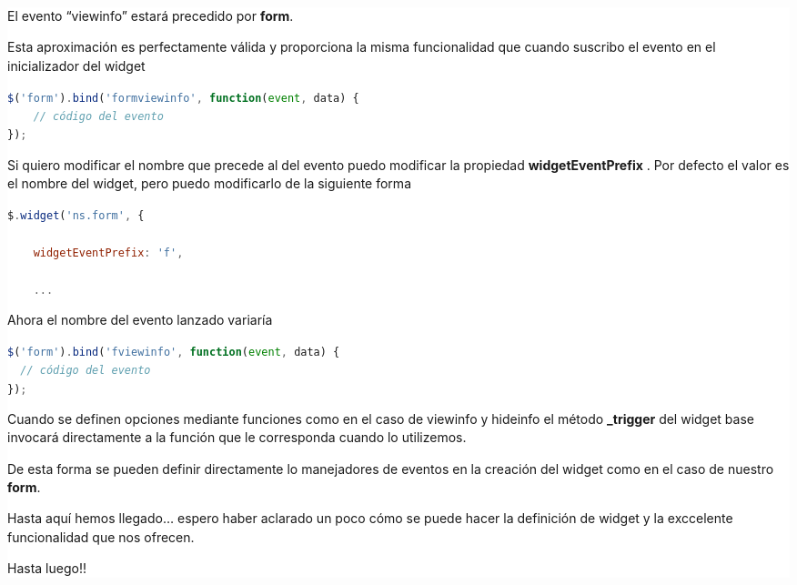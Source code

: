 El evento “viewinfo” estará precedido por **form**.

Esta aproximación es perfectamente válida y proporciona la misma funcionalidad que cuando suscribo el evento en el inicializador del widget

```javascript
$('form').bind('formviewinfo', function(event, data) {
    // código del evento
});
````


Si quiero modificar el nombre que precede al del evento puedo modificar la propiedad **widgetEventPrefix** . Por defecto el valor es el nombre del widget, pero puedo modificarlo de la siguiente forma

```javascript
$.widget('ns.form', {

    widgetEventPrefix: 'f',

    ...
```

Ahora el nombre del evento lanzado variaría

```javascript
$('form').bind('fviewinfo', function(event, data) {
  // código del evento
});
```

Cuando se definen opciones mediante funciones como en el caso de viewinfo y hideinfo el método **_trigger** del widget base invocará directamente a la función que le corresponda cuando lo utilizemos.

De esta forma se pueden definir directamente lo manejadores de eventos en la creación del widget como en el caso de nuestro **form**.

Hasta aquí hemos llegado… espero haber aclarado un poco cómo se puede hacer la definición de widget y la exccelente funcionalidad que nos ofrecen.

Hasta luego!!


